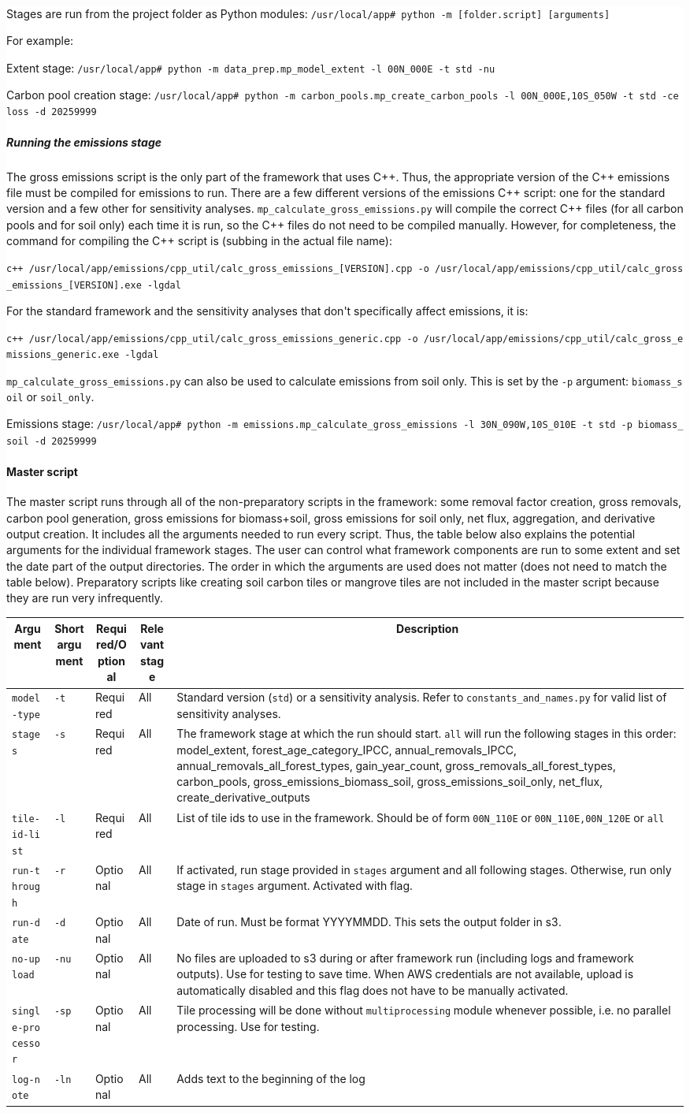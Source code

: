 Stages are run from the project folder as Python modules: `/usr/local/app# python -m [folder.script] [arguments]`

For example: 

Extent stage: `/usr/local/app# python -m data_prep.mp_model_extent -l 00N_000E -t std -nu`

Carbon pool creation stage: `/usr/local/app# python -m carbon_pools.mp_create_carbon_pools -l 00N_000E,10S_050W -t std -ce loss -d 20259999`

##### Running the emissions stage
The gross emissions script is the only part of the framework that uses C++. Thus, the appropriate version of the C++ 
emissions file must be compiled for emissions to run. 
There are a few different versions of the emissions C++ script: one for the standard version and a few other for
sensitivity analyses. 
`mp_calculate_gross_emissions.py` will compile the correct C++ files (for all carbon pools and for soil only) 
each time it is run, so the C++ files do not need to be compiled manually. 
However, for completeness, the command for compiling the C++ script is (subbing in the actual file name): 

`c++ /usr/local/app/emissions/cpp_util/calc_gross_emissions_[VERSION].cpp -o /usr/local/app/emissions/cpp_util/calc_gross_emissions_[VERSION].exe -lgdal`

For the standard framework and the sensitivity analyses that don't specifically affect emissions, it is:

`c++ /usr/local/app/emissions/cpp_util/calc_gross_emissions_generic.cpp -o /usr/local/app/emissions/cpp_util/calc_gross_emissions_generic.exe -lgdal`

`mp_calculate_gross_emissions.py` can also be used to calculate emissions from soil only. 
This is set by the `-p` argument: `biomass_soil` or `soil_only`.  

Emissions stage: `/usr/local/app# python -m emissions.mp_calculate_gross_emissions -l 30N_090W,10S_010E -t std -p biomass_soil -d 20259999`

#### Master script 
The master script runs through all of the non-preparatory scripts in the framework: some removal factor creation, gross removals, carbon
pool generation, gross emissions for biomass+soil, gross emissions for soil only, 
net flux, aggregation, and derivative output creation. 
It includes all the arguments needed to run every script. 
Thus, the table below also explains the potential arguments for the individual framework stages. 
The user can control what framework components are run to some extent and set the date part of 
the output directories. The order in which the arguments are used does not matter (does not need to match the table below).
Preparatory scripts like creating soil carbon tiles or mangrove tiles are not included in the master script because
they are run very infrequently. 

| Argument | Short argument | Required/Optional | Relevant stage | Description | 
| -------- | ----- | ----------- | ------- | ------ |
| `model-type` | `-t` | Required | All | Standard version (`std`) or a sensitivity analysis. Refer to `constants_and_names.py` for valid list of sensitivity analyses. |
| `stages` | `-s` | Required | All | The framework stage at which the run should start. `all` will run the following stages in this order: model_extent, forest_age_category_IPCC, annual_removals_IPCC, annual_removals_all_forest_types, gain_year_count, gross_removals_all_forest_types, carbon_pools, gross_emissions_biomass_soil, gross_emissions_soil_only, net_flux, create_derivative_outputs |
| `tile-id-list` | `-l` | Required | All | List of tile ids to use in the framework. Should be of form `00N_110E` or `00N_110E,00N_120E` or `all` |
| `run-through` | `-r` | Optional | All | If activated, run stage provided in `stages` argument and all following stages. Otherwise, run only stage in `stages` argument. Activated with flag. |
| `run-date` | `-d` | Optional | All | Date of run. Must be format YYYYMMDD. This sets the output folder in s3. |
| `no-upload` | `-nu` | Optional | All | No files are uploaded to s3 during or after framework run (including logs and framework outputs). Use for testing to save time. When AWS credentials are not available, upload is automatically disabled and this flag does not have to be manually activated. |
| `single-processor` | `-sp` | Optional | All | Tile processing will be done without `multiprocessing` module whenever possible, i.e. no parallel processing. Use for testing. |
| `log-note` | `-ln`| Optional | All | Adds text to the beginning of the log |